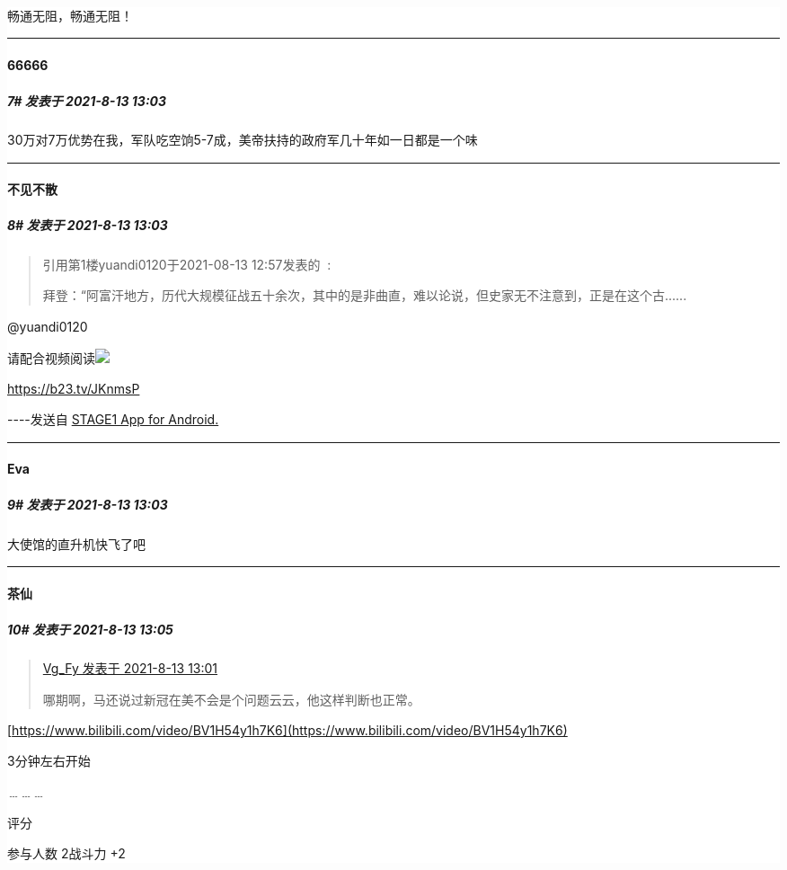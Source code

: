 
畅通无阻，畅通无阻！


*****

####  66666  
##### 7#       发表于 2021-8-13 13:03


30万对7万优势在我，军队吃空饷5-7成，美帝扶持的政府军几十年如一日都是一个味


*****

####  不见不散  
##### 8#       发表于 2021-8-13 13:03


<blockquote>引用第1楼yuandi0120于2021-08-13 12:57发表的  :

拜登：“阿富汗地方，历代大规模征战五十余次，其中的是非曲直，难以论说，但史家无不注意到，正是在这个古......</blockquote>
@yuandi0120

请配合视频阅读<img src="https://static.saraba1st.com/image/smiley/face2017/067.png" referrerpolicy="no-referrer">

https://b23.tv/JKnmsP


----发送自 [STAGE1 App for Android.](http://stage1.5j4m.com/?1.37)


*****

####  Eva  
##### 9#       发表于 2021-8-13 13:03


大使馆的直升机快飞了吧


*****

####  茶仙  
##### 10#       发表于 2021-8-13 13:05


<blockquote><a href="httphttps://bbs.saraba1st.com/2b/forum.php?mod=redirect&amp;goto=findpost&amp;pid=52354478&amp;ptid=2020557" target="_blank">Vg_Fy 发表于 2021-8-13 13:01</a>

哪期啊，马还说过新冠在美不会是个问题云云，他这样判断也正常。</blockquote>
[https://www.bilibili.com/video/BV1H54y1h7K6](https://www.bilibili.com/video/BV1H54y1h7K6)

3分钟左右开始


﹍﹍﹍

评分


 参与人数 2战斗力 +2
